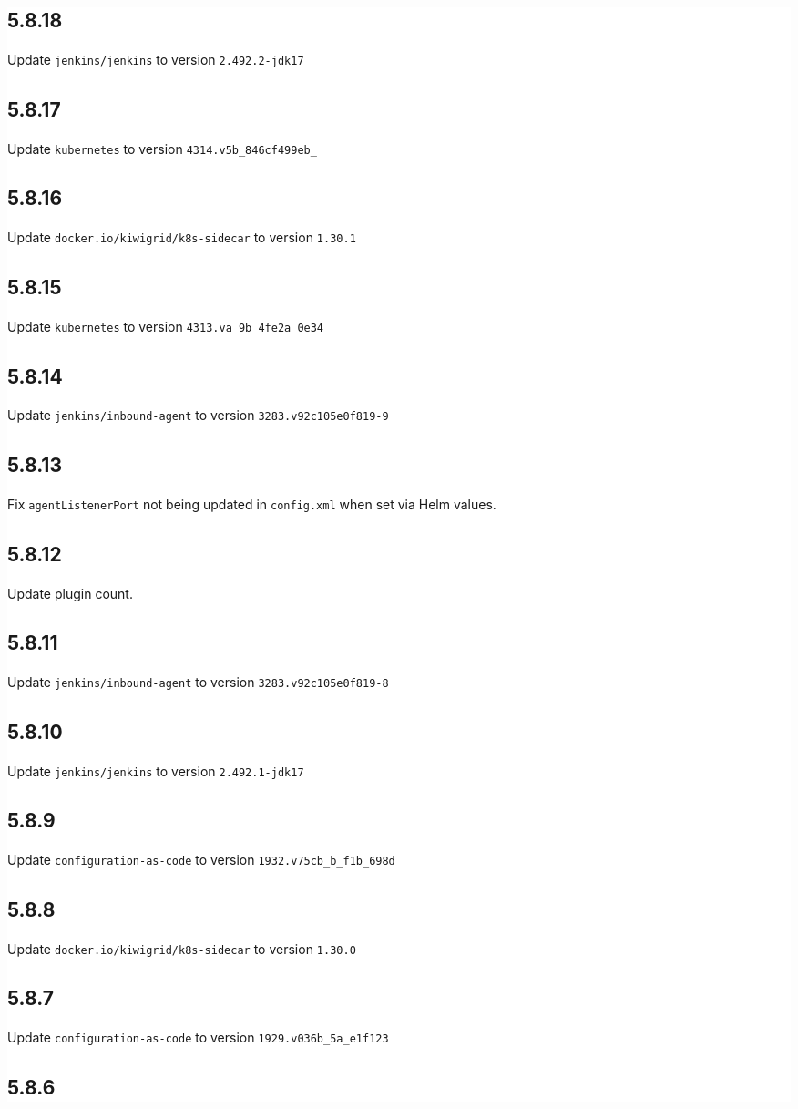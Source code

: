 ## 5.8.18

Update `jenkins/jenkins` to version `2.492.2-jdk17`

## 5.8.17

Update `kubernetes` to version `4314.v5b_846cf499eb_`

## 5.8.16

Update `docker.io/kiwigrid/k8s-sidecar` to version `1.30.1`

## 5.8.15

Update `kubernetes` to version `4313.va_9b_4fe2a_0e34`

## 5.8.14

Update `jenkins/inbound-agent` to version `3283.v92c105e0f819-9`

## 5.8.13

Fix `agentListenerPort` not being updated in `config.xml` when set via Helm values.

## 5.8.12

Update plugin count.

## 5.8.11

Update `jenkins/inbound-agent` to version `3283.v92c105e0f819-8`

## 5.8.10

Update `jenkins/jenkins` to version `2.492.1-jdk17`

## 5.8.9

Update `configuration-as-code` to version `1932.v75cb_b_f1b_698d`

## 5.8.8

Update `docker.io/kiwigrid/k8s-sidecar` to version `1.30.0`

## 5.8.7

Update `configuration-as-code` to version `1929.v036b_5a_e1f123`

## 5.8.6
